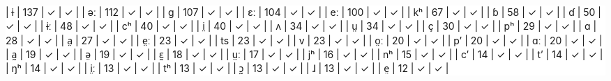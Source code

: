 | ɨ | 137 | ✓ | ✓ |
| əː | 112 | ✓ | ✓ |
| ɡ | 107 | ✓ | ✓ |
| ɛː | 104 | ✓ | ✓ |
| eː | 100 | ✓ | ✓ |
| kʰ | 67 | ✓ | ✓ |
| ɓ | 58 | ✓ | ✓ |
| ɗ | 50 | ✓ | ✓ |
| ɨː | 48 | ✓ | ✓ |
| cʰ | 40 | ✓ | ✓ |
| i̤ | 40 | ✓ | ✓ |
| ʌ | 34 | ✓ | ✓ |
| ṳ | 34 | ✓ | ✓ |
| ç | 30 | ✓ | ✓ |
| pʰ | 29 | ✓ | ✓ |
| ɑ | 28 | ✓ | ✓ |
| a̤ | 27 | ✓ | ✓ |
| e̤ː | 23 | ✓ | ✓ |
| ts | 23 | ✓ | ✓ |
| v | 23 | ✓ | ✓ |
| o̤ː | 20 | ✓ | ✓ |
| pʼ | 20 | ✓ | ✓ |
| ɑː | 20 | ✓ | ✓ |
| a̰ | 19 | ✓ | ✓ |
| ə̤ | 19 | ✓ | ✓ |
| ɛ̰ | 18 | ✓ | ✓ |
| ṳː | 17 | ✓ | ✓ |
| jʰ | 16 | ✓ | ✓ |
| nʰ | 15 | ✓ | ✓ |
| cʼ | 14 | ✓ | ✓ |
| tʼ | 14 | ✓ | ✓ |
| ŋʰ | 14 | ✓ | ✓ |
| i̤ː | 13 | ✓ | ✓ |
| tʰ | 13 | ✓ | ✓ |
| ɔ̰ | 13 | ✓ | ✓ |
| ɺ | 13 | ✓ | ✓ |
| e̤ | 12 | ✓ | ✓ |